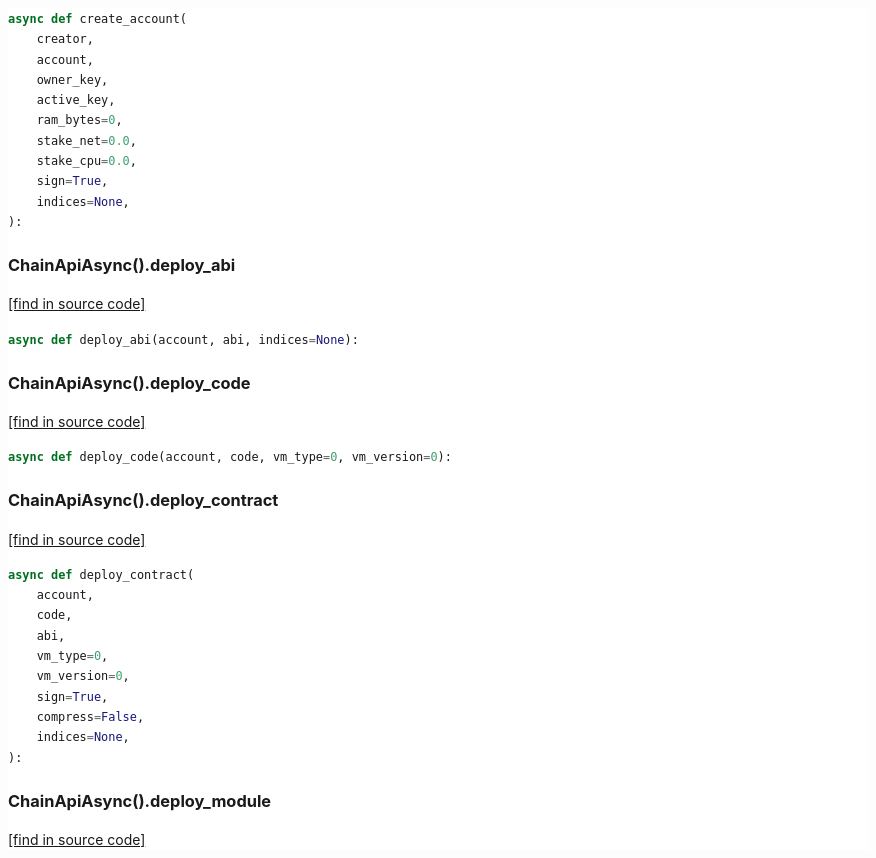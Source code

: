 ```python
async def create_account(
    creator,
    account,
    owner_key,
    active_key,
    ram_bytes=0,
    stake_net=0.0,
    stake_cpu=0.0,
    sign=True,
    indices=None,
):
```

### ChainApiAsync().deploy_abi

[[find in source code]](https://github.com/fullon-labs/pyflonkit/blob/master/pysrc/chainapi_async.py#L344)

```python
async def deploy_abi(account, abi, indices=None):
```

### ChainApiAsync().deploy_code

[[find in source code]](https://github.com/fullon-labs/pyflonkit/blob/master/pysrc/chainapi_async.py#L333)

```python
async def deploy_code(account, code, vm_type=0, vm_version=0):
```

### ChainApiAsync().deploy_contract

[[find in source code]](https://github.com/fullon-labs/pyflonkit/blob/master/pysrc/chainapi_async.py#L294)

```python
async def deploy_contract(
    account,
    code,
    abi,
    vm_type=0,
    vm_version=0,
    sign=True,
    compress=False,
    indices=None,
):
```

### ChainApiAsync().deploy_module

[[find in source code]](https://github.com/fullon-labs/pyflonkit/blob/master/pysrc/chainapi_async.py#L411)
